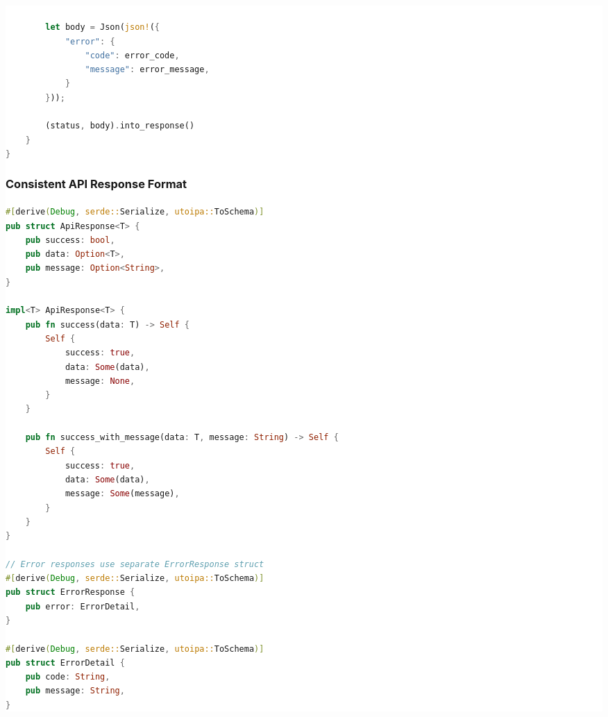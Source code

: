 ```rust

        let body = Json(json!({
            "error": {
                "code": error_code,
                "message": error_message,
            }
        }));

        (status, body).into_response()
    }
}
```

### Consistent API Response Format

```rust
#[derive(Debug, serde::Serialize, utoipa::ToSchema)]
pub struct ApiResponse<T> {
    pub success: bool,
    pub data: Option<T>,
    pub message: Option<String>,
}

impl<T> ApiResponse<T> {
    pub fn success(data: T) -> Self {
        Self {
            success: true,
            data: Some(data),
            message: None,
        }
    }

    pub fn success_with_message(data: T, message: String) -> Self {
        Self {
            success: true,
            data: Some(data),
            message: Some(message),
        }
    }
}

// Error responses use separate ErrorResponse struct
#[derive(Debug, serde::Serialize, utoipa::ToSchema)]
pub struct ErrorResponse {
    pub error: ErrorDetail,
}

#[derive(Debug, serde::Serialize, utoipa::ToSchema)]
pub struct ErrorDetail {
    pub code: String,
    pub message: String,
}
```
